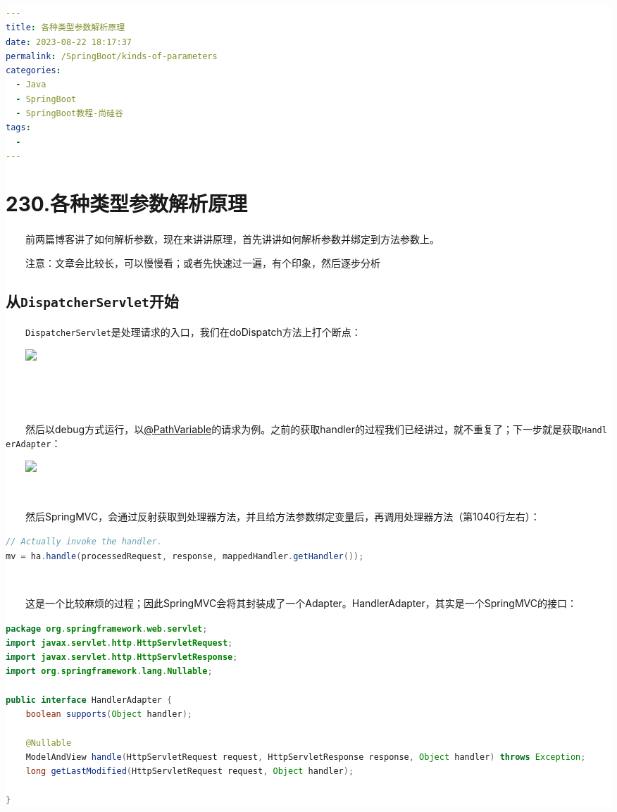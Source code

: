 ```yaml
---
title: 各种类型参数解析原理
date: 2023-08-22 18:17:37
permalink: /SpringBoot/kinds-of-parameters
categories:
  - Java
  - SpringBoot
  - SpringBoot教程-尚硅谷
tags:
  - 
---
```

# 230.各种类型参数解析原理

　　前两篇博客讲了如何解析参数，现在来讲讲原理，首先讲讲如何解析参数并绑定到方法参数上。

　　注意：文章会比较长，可以慢慢看；或者先快速过一遍，有个印象，然后逐步分析
　
　　‍

## 从`DispatcherServlet`​​开始

　　​`DispatcherServlet`​是处理请求的入口，我们在doDispatch方法上打个断点：

　　​![](https://image.peterjxl.com/blog/image-20230713191328-a77a9iv.png)​

　　‍

　　‍

　　然后以debug方式运行，以[@PathVariable](http://localhost:8888/car/3/owner/lisi)的请求为例。之前的获取handler的过程我们已经讲过，就不重复了；下一步就是获取`HandlerAdapter`​：

　　​![](https://image.peterjxl.com/blog/image-20230713191621-fnsh4hl.png)​

　　‍

　　然后SpringMVC，会通过反射获取到处理器方法，并且给方法参数绑定变量后，再调用处理器方法（第1040行左右）：

```java
// Actually invoke the handler.
mv = ha.handle(processedRequest, response, mappedHandler.getHandler());
```

　　‍

　　这是一个比较麻烦的过程；因此SpringMVC会将其封装成了一个Adapter。HandlerAdapter，其实是一个SpringMVC的接口：

```java
package org.springframework.web.servlet;
import javax.servlet.http.HttpServletRequest;
import javax.servlet.http.HttpServletResponse;
import org.springframework.lang.Nullable;

public interface HandlerAdapter {
	boolean supports(Object handler);

	@Nullable
	ModelAndView handle(HttpServletRequest request, HttpServletResponse response, Object handler) throws Exception;
	long getLastModified(HttpServletRequest request, Object handler);

}
```
